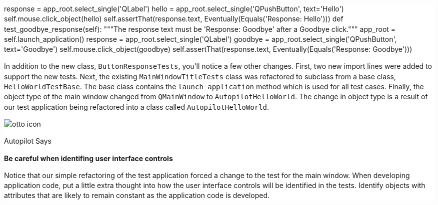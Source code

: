 <span class="n">response</span> <span class="o">=</span> <span class="n">app_root</span><span class="o">.</span><span class="n">select_single</span><span class="p">(</span><span class="s">&#39;QLabel&#39;</span><span class="p">)</span>
<span class="n">hello</span> <span class="o">=</span> <span class="n">app_root</span><span class="o">.</span><span class="n">select_single</span><span class="p">(</span><span class="s">&#39;QPushButton&#39;</span><span class="p">,</span> <span class="n">text</span><span class="o">=</span><span class="s">&#39;Hello&#39;</span><span class="p">)</span>
<span class="bp">self</span><span class="o">.</span><span class="n">mouse</span><span class="o">.</span><span class="n">click_object</span><span class="p">(</span><span class="n">hello</span><span class="p">)</span>
<span class="bp">self</span><span class="o">.</span><span class="n">assertThat</span><span class="p">(</span><span class="n">response</span><span class="o">.</span><span class="n">text</span><span class="p">,</span> <span class="n">Eventually</span><span class="p">(</span><span class="n">Equals</span><span class="p">(</span><span class="s">&#39;Response: Hello&#39;</span><span class="p">)))</span>
<span class="k">def</span> <span class="nf">test_goodbye_response</span><span class="p">(</span><span class="bp">self</span><span class="p">):</span>
<span class="sd">&quot;&quot;&quot;The response text must be &#39;Response: Goodbye&#39; after a Goodbye</span>
<span class="sd">        click.&quot;&quot;&quot;</span>
<span class="n">app_root</span> <span class="o">=</span> <span class="bp">self</span><span class="o">.</span><span class="n">launch_application</span><span class="p">()</span>
<span class="n">response</span> <span class="o">=</span> <span class="n">app_root</span><span class="o">.</span><span class="n">select_single</span><span class="p">(</span><span class="s">&#39;QLabel&#39;</span><span class="p">)</span>
<span class="n">goodbye</span> <span class="o">=</span> <span class="n">app_root</span><span class="o">.</span><span class="n">select_single</span><span class="p">(</span><span class="s">&#39;QPushButton&#39;</span><span class="p">,</span> <span class="n">text</span><span class="o">=</span><span class="s">&#39;Goodbye&#39;</span><span class="p">)</span>
<span class="bp">self</span><span class="o">.</span><span class="n">mouse</span><span class="o">.</span><span class="n">click_object</span><span class="p">(</span><span class="n">goodbye</span><span class="p">)</span>
<span class="bp">self</span><span class="o">.</span><span class="n">assertThat</span><span class="p">(</span><span class="n">response</span><span class="o">.</span><span class="n">text</span><span class="p">,</span> <span class="n">Eventually</span><span class="p">(</span><span class="n">Equals</span><span class="p">(</span><span class="s">&#39;Response: Goodbye&#39;</span><span class="p">)))</span>
</pre>
<p>In addition to the new class, <tt class="docutils literal"><span class="pre">ButtonResponseTests</span></tt>, you&#8217;ll notice a few other changes. First, two new import lines were added to support the new tests. Next, the existing <tt class="docutils literal"><span class="pre">MainWindowTitleTests</span></tt> class was refactored to subclass from a base class, <tt class="docutils literal"><span class="pre">HelloWorldTestBase</span></tt>. The base class contains the <tt class="docutils literal"><span class="pre">launch_application</span></tt> method which is used for all test cases. Finally, the object type of the main window changed from <tt class="docutils literal"><span class="pre">QMainWindow</span></tt> to <tt class="docutils literal"><span class="pre">AutopilotHelloWorld</span></tt>. The change in object type is a result of our test application being refactored into a class called <tt class="docutils literal"><span class="pre">AutopilotHelloWorld</span></tt>.</p>
<img alt="otto icon" src="https://assets.ubuntu.com/v1/14ad469c-otto-64.png" />
<p class="first admonition-title">Autopilot Says</p>
<p><strong>Be careful when identifing user interface controls</strong></p>
<p class="last">Notice that our simple refactoring of the test application forced a change to the test for the main window. When developing application code, put a little extra thought into how the user interface controls will be identified in the tests. Identify objects with attributes that are likely to remain constant as the application code is developed.</p>